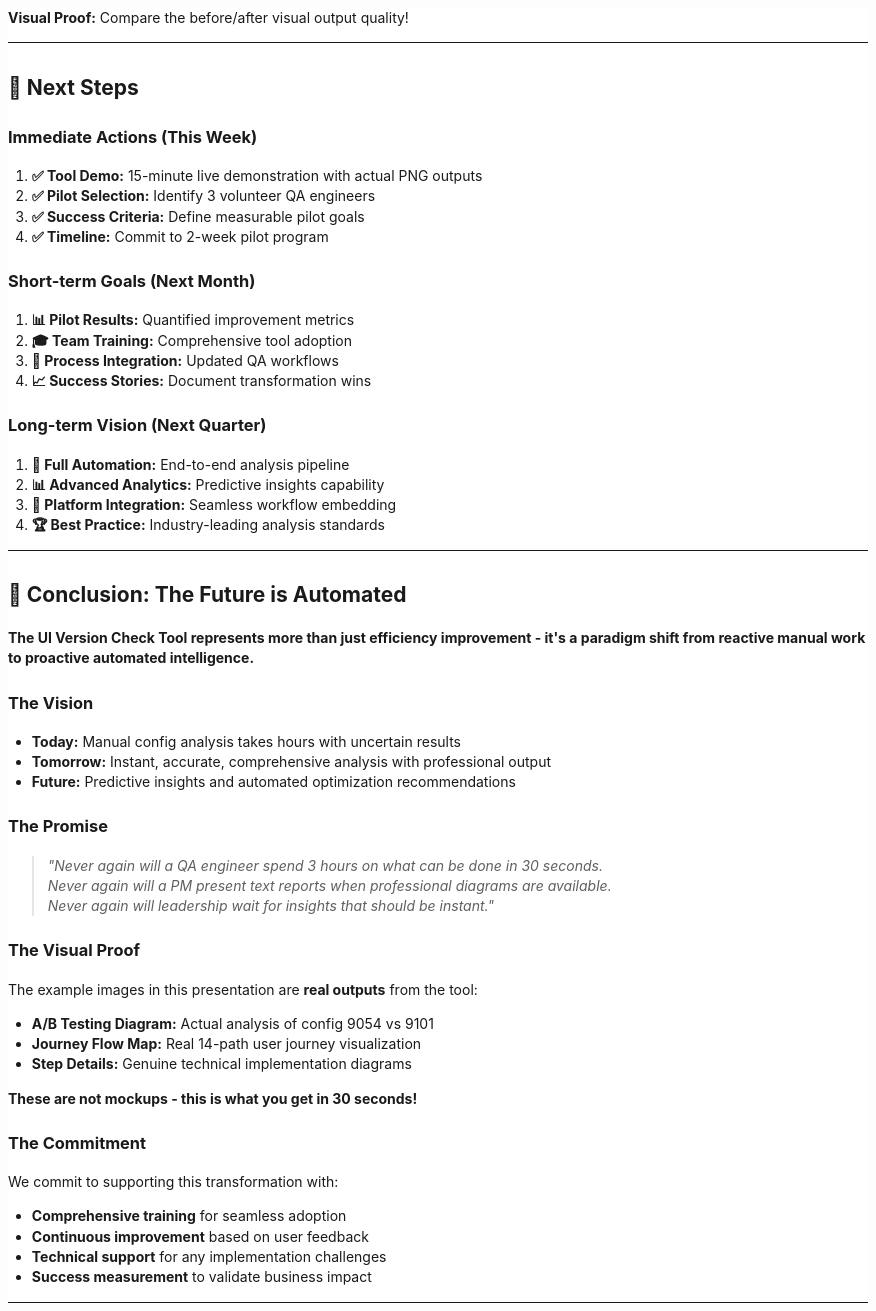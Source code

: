 **Visual Proof:** Compare the before/after visual output quality!

---

## 🎯 Next Steps

### **Immediate Actions (This Week)**
1. **✅ Tool Demo:** 15-minute live demonstration with actual PNG outputs
2. **✅ Pilot Selection:** Identify 3 volunteer QA engineers  
3. **✅ Success Criteria:** Define measurable pilot goals
4. **✅ Timeline:** Commit to 2-week pilot program

### **Short-term Goals (Next Month)**
1. **📊 Pilot Results:** Quantified improvement metrics
2. **🎓 Team Training:** Comprehensive tool adoption
3. **🔄 Process Integration:** Updated QA workflows
4. **📈 Success Stories:** Document transformation wins

### **Long-term Vision (Next Quarter)**
1. **🚀 Full Automation:** End-to-end analysis pipeline
2. **📊 Advanced Analytics:** Predictive insights capability
3. **🔗 Platform Integration:** Seamless workflow embedding
4. **🏆 Best Practice:** Industry-leading analysis standards

---

## 🎉 Conclusion: The Future is Automated

**The UI Version Check Tool represents more than just efficiency improvement - it's a paradigm shift from reactive manual work to proactive automated intelligence.**

### **The Vision**
- **Today:** Manual config analysis takes hours with uncertain results
- **Tomorrow:** Instant, accurate, comprehensive analysis with professional output
- **Future:** Predictive insights and automated optimization recommendations

### **The Promise**
> *"Never again will a QA engineer spend 3 hours on what can be done in 30 seconds.  
> Never again will a PM present text reports when professional diagrams are available.  
> Never again will leadership wait for insights that should be instant."*

### **The Visual Proof**
The example images in this presentation are **real outputs** from the tool:
- **A/B Testing Diagram:** Actual analysis of config 9054 vs 9101
- **Journey Flow Map:** Real 14-path user journey visualization  
- **Step Details:** Genuine technical implementation diagrams

**These are not mockups - this is what you get in 30 seconds!**

### **The Commitment**
We commit to supporting this transformation with:
- **Comprehensive training** for seamless adoption
- **Continuous improvement** based on user feedback  
- **Technical support** for any implementation challenges
- **Success measurement** to validate business impact

---